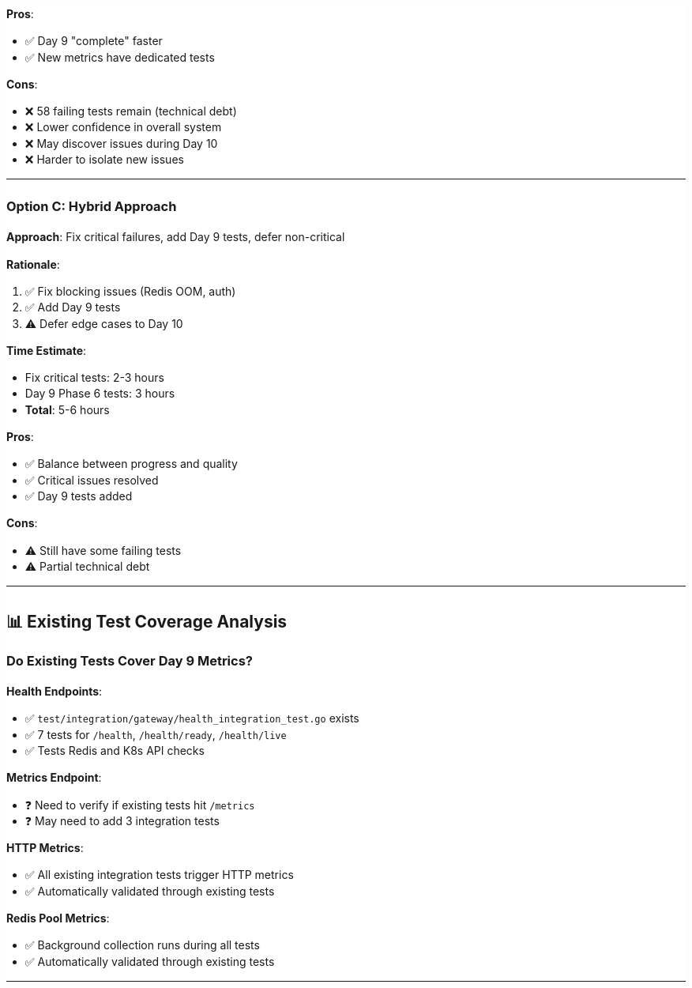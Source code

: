 **Pros**:
- ✅ Day 9 "complete" faster
- ✅ New metrics have dedicated tests

**Cons**:
- ❌ 58 failing tests remain (technical debt)
- ❌ Lower confidence in overall system
- ❌ May discover issues during Day 10
- ❌ Harder to isolate new issues

---

### **Option C: Hybrid Approach**

**Approach**: Fix critical failures, add Day 9 tests, defer non-critical

**Rationale**:
1. ✅ Fix blocking issues (Redis OOM, auth)
2. ✅ Add Day 9 tests
3. ⚠️ Defer edge cases to Day 10

**Time Estimate**:
- Fix critical tests: 2-3 hours
- Day 9 Phase 6 tests: 3 hours
- **Total**: 5-6 hours

**Pros**:
- ✅ Balance between progress and quality
- ✅ Critical issues resolved
- ✅ Day 9 tests added

**Cons**:
- ⚠️ Still have some failing tests
- ⚠️ Partial technical debt

---

## 📊 **Existing Test Coverage Analysis**

### **Do Existing Tests Cover Day 9 Metrics?**

**Health Endpoints**:
- ✅ `test/integration/gateway/health_integration_test.go` exists
- ✅ 7 tests for `/health`, `/health/ready`, `/health/live`
- ✅ Tests Redis and K8s API checks

**Metrics Endpoint**:
- ❓ Need to verify if existing tests hit `/metrics`
- ❓ May need to add 3 integration tests

**HTTP Metrics**:
- ✅ All existing integration tests trigger HTTP metrics
- ✅ Automatically validated through existing tests

**Redis Pool Metrics**:
- ✅ Background collection runs during all tests
- ✅ Automatically validated through existing tests

---